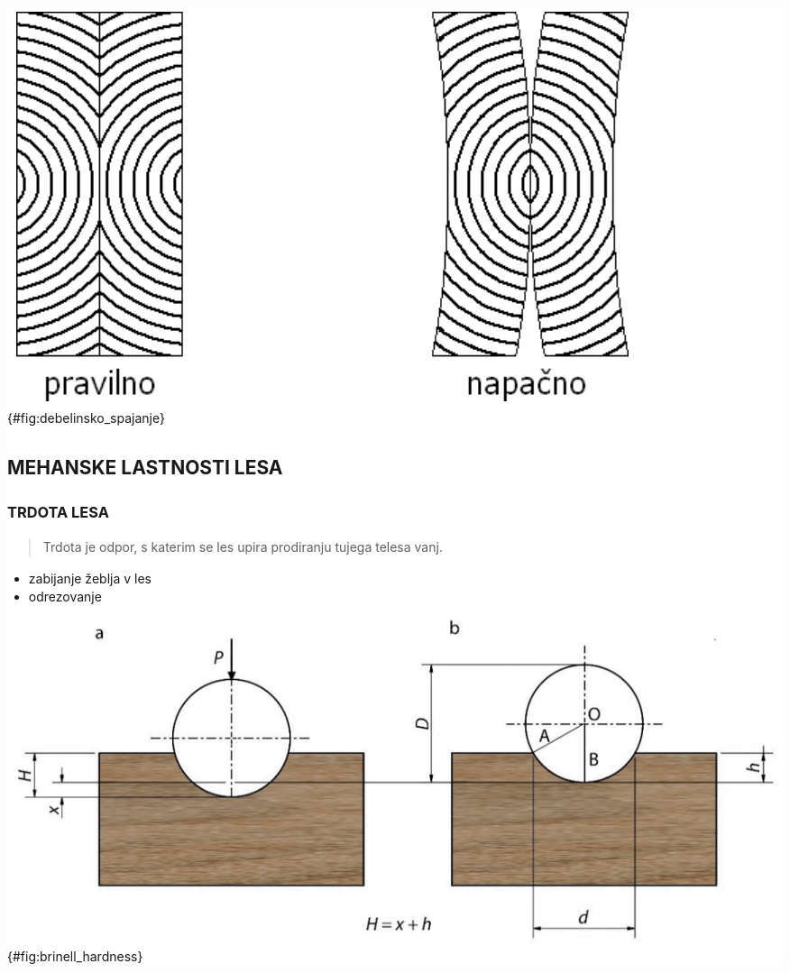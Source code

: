 ![Primerno debelinsko spajanje.](./slike/debelinsko_spajanje.png){#fig:debelinsko_spajanje}

## MEHANSKE LASTNOSTI LESA

### TRDOTA LESA

> Trdota je odpor, s katerim se les upira prodiranju tujega telesa vanj.

- zabijanje žeblja v les
- odrezovanje

![Princip merjenja trdote lesa.](./slike/brinell_hardness.png){#fig:brinell_hardness}
